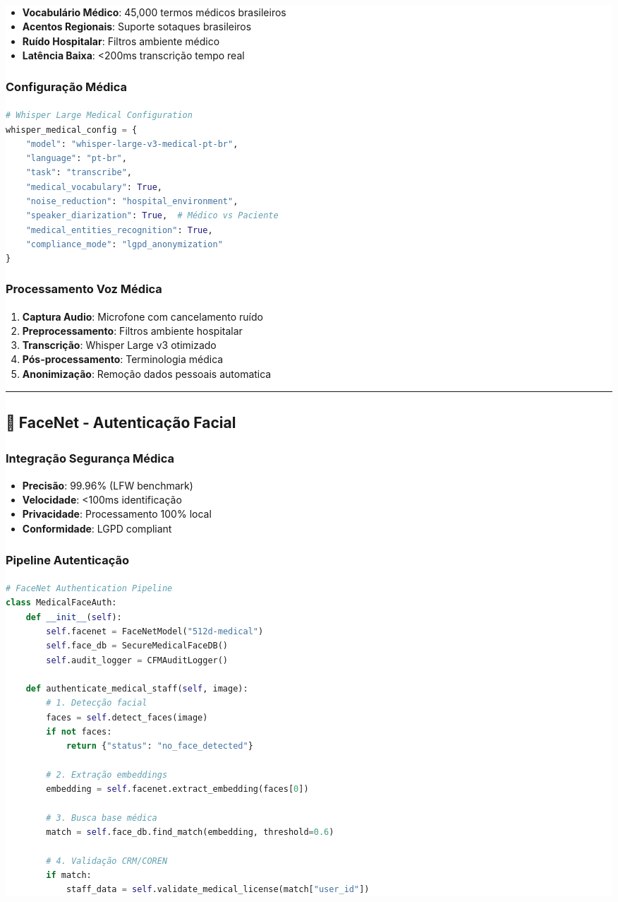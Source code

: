 - **Vocabulário Médico**: 45,000 termos médicos brasileiros
- **Acentos Regionais**: Suporte sotaques brasileiros
- **Ruído Hospitalar**: Filtros ambiente médico
- **Latência Baixa**: <200ms transcrição tempo real

### **Configuração Médica**

```python
# Whisper Large Medical Configuration
whisper_medical_config = {
    "model": "whisper-large-v3-medical-pt-br",
    "language": "pt-br",
    "task": "transcribe",
    "medical_vocabulary": True,
    "noise_reduction": "hospital_environment",
    "speaker_diarization": True,  # Médico vs Paciente
    "medical_entities_recognition": True,
    "compliance_mode": "lgpd_anonymization"
}
```

### **Processamento Voz Médica**

1. **Captura Audio**: Microfone com cancelamento ruído
2. **Preprocessamento**: Filtros ambiente hospitalar
3. **Transcrição**: Whisper Large v3 otimizado
4. **Pós-processamento**: Terminologia médica
5. **Anonimização**: Remoção dados pessoais automatica

---

## 👤 FaceNet - Autenticação Facial

### **Integração Segurança Médica**

- **Precisão**: 99.96% (LFW benchmark)
- **Velocidade**: <100ms identificação
- **Privacidade**: Processamento 100% local
- **Conformidade**: LGPD compliant

### **Pipeline Autenticação**

```python
# FaceNet Authentication Pipeline
class MedicalFaceAuth:
    def __init__(self):
        self.facenet = FaceNetModel("512d-medical")
        self.face_db = SecureMedicalFaceDB()
        self.audit_logger = CFMAuditLogger()
    
    def authenticate_medical_staff(self, image):
        # 1. Detecção facial
        faces = self.detect_faces(image)
        if not faces:
            return {"status": "no_face_detected"}
        
        # 2. Extração embeddings
        embedding = self.facenet.extract_embedding(faces[0])
        
        # 3. Busca base médica
        match = self.face_db.find_match(embedding, threshold=0.6)
        
        # 4. Validação CRM/COREN
        if match:
            staff_data = self.validate_medical_license(match["user_id"])
```